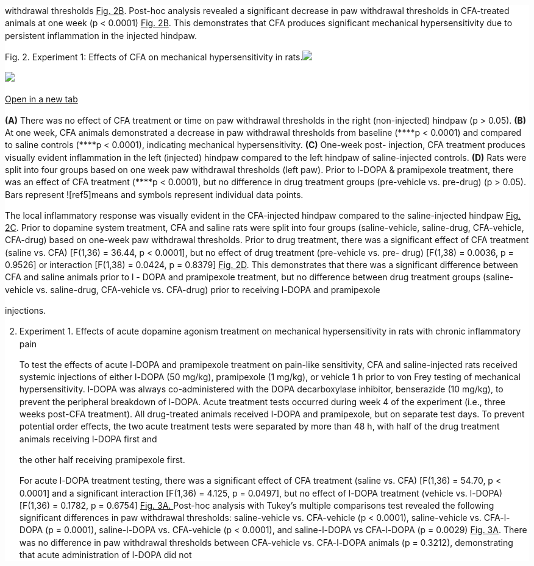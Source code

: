    withdrawal thresholds [Fig. 2B](#_page12_x0.00_y0.00). Post-hoc analysis revealed a significant decrease in paw withdrawal thresholds in CFA-treated animals at one week (p < 0.0001) [Fig. 2B](#_page12_x0.00_y0.00). This demonstrates that CFA produces significant mechanical hypersensitivity due to persistent inflammation in the injected hindpaw.

   Fig.<a name="_page12_x0.00_y0.00"></a> 2. Experiment 1: Effects of CFA on mechanical hypersensitivity in rats.![](dzyt42ba.011.png)

   ![](dzyt42ba.012.jpeg)

[Open in a new tab](https://pmc.ncbi.nlm.nih.gov/articles/PMC10171400/figure/F2/)

**(A)** There was no effect of CFA treatment or time on paw withdrawal thresholds in the right (non-injected) hindpaw (p > 0.05). **(B)** At one week, CFA animals demonstrated a decrease in paw withdrawal thresholds from baseline (\*\*\*\*p < 0.0001) and compared to saline controls (\*\*\*\*p < 0.0001), indicating mechanical hypersensitivity. **(C)** One-week post- injection, CFA treatment produces visually evident inflammation in the left (injected) hindpaw compared to the left hindpaw of saline-injected controls. **(D)** Rats were split into four groups based on one week paw withdrawal thresholds (left paw). Prior to l-DOPA & pramipexole treatment, there was an effect of CFA treatment (\*\*\*\*p < 0.0001), but no difference in drug treatment groups (pre-vehicle vs. pre-drug) (p > 0.05). Bars represent ![ref5]means and symbols represent individual data points.

The local inflammatory response was visually evident in the CFA-injected hindpaw compared to the saline-injected hindpaw [Fig. 2C](#_page12_x0.00_y0.00). Prior to dopamine system treatment, CFA and saline rats were split into four groups (saline-vehicle, saline-drug, CFA-vehicle, CFA-drug) based on one-week paw withdrawal thresholds. Prior to drug treatment, there was a significant effect of CFA treatment (saline vs. CFA) [F(1,36) = 36.44, p < 0.0001], but no effect of drug treatment (pre-vehicle vs. pre- drug) [F(1,38) = 0.0036, p = 0.9526] or interaction [F(1,38) = 0.0424, p = 0.8379] [Fig. 2D](#_page12_x0.00_y0.00). This demonstrates that there was a significant difference between CFA and saline animals prior to l - DOPA and pramipexole treatment, but no difference between drug treatment groups (saline- vehicle vs. saline-drug, CFA-vehicle vs. CFA-drug) prior to receiving l-DOPA and pramipexole

injections.

2. Experiment 1. Effects of acute dopamine agonism treatment on mechanical hypersensitivity in rats with chronic inflammatory pain

   To test the effects of acute l-DOPA and pramipexole treatment on pain-like sensitivity, CFA and saline-injected rats received systemic injections of either l-DOPA (50 mg/kg), pramipexole (1 mg/kg), or vehicle 1 h prior to von Frey testing of mechanical hypersensitivity. l-DOPA was always co-administered with the DOPA decarboxylase inhibitor, benserazide (10 mg/kg), to prevent the peripheral breakdown of l-DOPA. Acute treatment tests occurred during week 4 of the experiment (i.e., three weeks post-CFA treatment). All drug-treated animals received l-DOPA and pramipexole, but on separate test days. To prevent potential order effects, the two acute treatment tests were separated by more than 48 h, with half of the drug treatment animals receiving l-DOPA first and

   the other half receiving pramipexole first.

   For acute l-DOPA treatment testing, there was a significant effect of CFA treatment (saline vs. CFA) [F(1,36) = 54.70, p < 0.0001] and a significant interaction [F(1,36) = 4.125, p = 0.0497], but no effect of l-DOPA treatment (vehicle vs. l-DOPA) [F(1,36) = 0.1782, p = 0.6754] [Fig. 3A. ](#_page15_x0.00_y0.00)Post-hoc analysis with Tukey’s multiple comparisons test revealed the following significant differences in paw withdrawal thresholds: saline-vehicle vs. CFA-vehicle (p < 0.0001), saline-vehicle vs. CFA-l-DOPA (p = 0.0001), saline-l-DOPA vs. CFA-vehicle (p < 0.0001), and saline-l-DOPA vs CFA-l-DOPA (p = 0.0029) [Fig. 3A](#_page15_x0.00_y0.00). There was no difference in paw withdrawal thresholds between CFA-vehicle vs. CFA-l-DOPA animals (p = 0.3212), demonstrating that acute administration of l-DOPA did not

